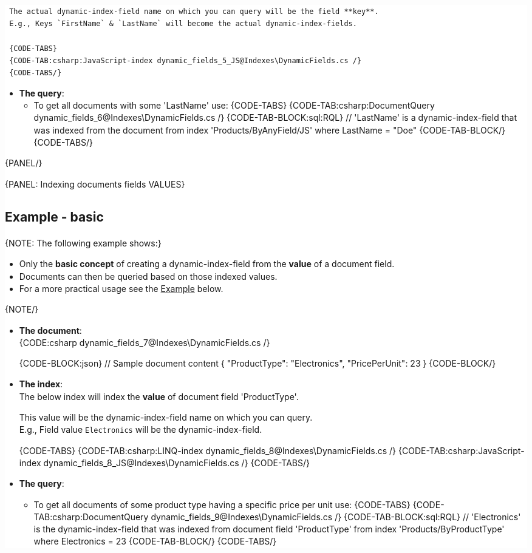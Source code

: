      The actual dynamic-index-field name on which you can query will be the field **key**.  
     E.g., Keys `FirstName` & `LastName` will become the actual dynamic-index-fields.  

     {CODE-TABS}
     {CODE-TAB:csharp:JavaScript-index dynamic_fields_5_JS@Indexes\DynamicFields.cs /}
     {CODE-TABS/}

* **The query**:
   * To get all documents with some 'LastName' use:
     {CODE-TABS}
{CODE-TAB:csharp:DocumentQuery dynamic_fields_6@Indexes\DynamicFields.cs /}
{CODE-TAB-BLOCK:sql:RQL}
// 'LastName' is a dynamic-index-field that was indexed from the document
from index 'Products/ByAnyField/JS' where LastName = "Doe"
{CODE-TAB-BLOCK/}
{CODE-TABS/}

{PANEL/}

{PANEL: Indexing documents fields VALUES}

## Example - basic

{NOTE: The following example shows:}

* Only the **basic concept** of creating a dynamic-index-field from the **value** of a document field.  
* Documents can then be queried based on those indexed values.  
* For a more practical usage see the [Example](../indexes/using-dynamic-fields#example---index-a-list-of-properties) below.  

{NOTE/}

* **The document**:  
  {CODE:csharp dynamic_fields_7@Indexes\DynamicFields.cs /}

     {CODE-BLOCK:json}
// Sample document content
{
    "ProductType": "Electronics",
    "PricePerUnit": 23
}
{CODE-BLOCK/}

* **The index**:  
  The below index will index the **value** of document field 'ProductType'.  
  
     This value will be the dynamic-index-field name on which you can query.  
     E.g., Field value `Electronics` will be the dynamic-index-field.  

     {CODE-TABS}
     {CODE-TAB:csharp:LINQ-index dynamic_fields_8@Indexes\DynamicFields.cs /}
     {CODE-TAB:csharp:JavaScript-index dynamic_fields_8_JS@Indexes\DynamicFields.cs /}
     {CODE-TABS/}

* **The query**:  
   * To get all documents of some product type having a specific price per unit use:
     {CODE-TABS}
{CODE-TAB:csharp:DocumentQuery dynamic_fields_9@Indexes\DynamicFields.cs /}
{CODE-TAB-BLOCK:sql:RQL}
// 'Electronics' is the dynamic-index-field that was indexed from document field 'ProductType'
from index 'Products/ByProductType' where Electronics = 23
{CODE-TAB-BLOCK/}
{CODE-TABS/}
